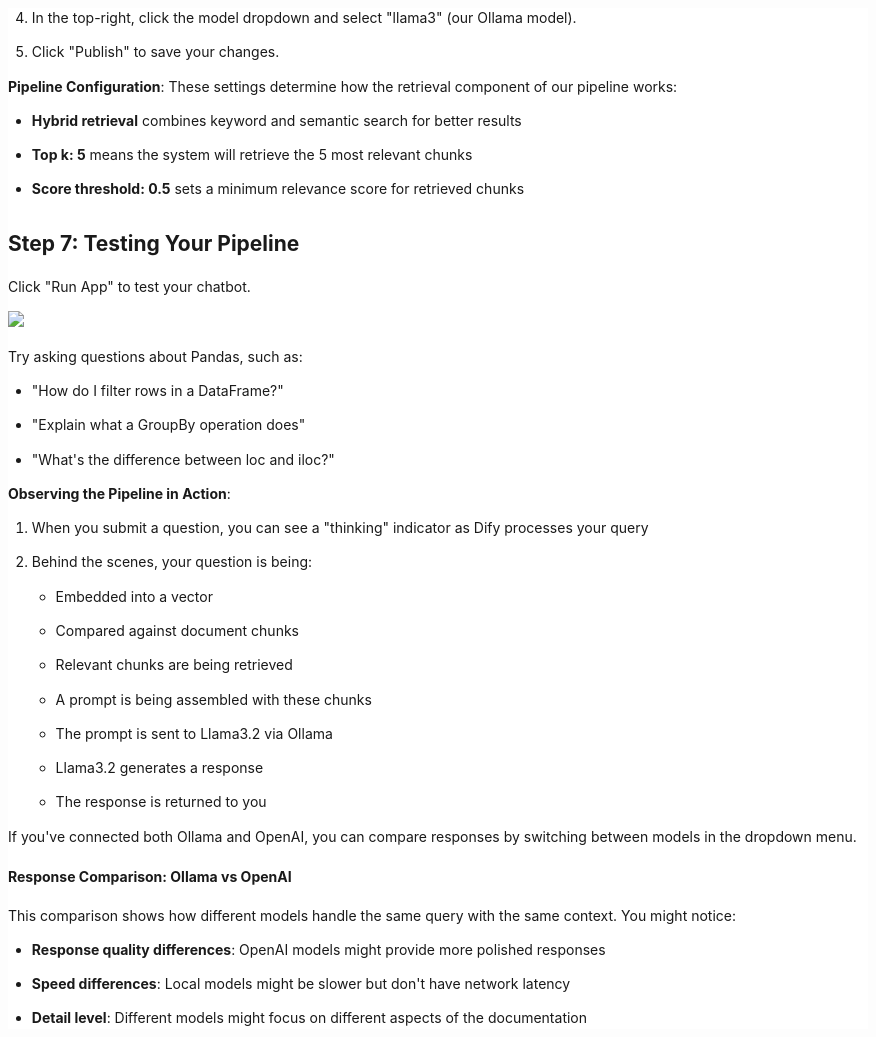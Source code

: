 4. In the top-right, click the model dropdown and select "llama3" (our Ollama model).

6. Click "Publish" to save your changes.

**Pipeline Configuration**: These settings determine how the retrieval component of our pipeline works:

- **Hybrid retrieval** combines keyword and semantic search for better results

- **Top k: 5** means the system will retrieve the 5 most relevant chunks

- **Score threshold: 0.5** sets a minimum relevance score for retrieved chunks

## Step 7: Testing Your Pipeline

Click "Run App" to test your chatbot.

![](images/pandas%20assistant.png)

Try asking questions about Pandas, such as:

- "How do I filter rows in a DataFrame?"

- "Explain what a GroupBy operation does"

- "What's the difference between loc and iloc?"

**Observing the Pipeline in Action**:

1. When you submit a question, you can see a "thinking" indicator as Dify processes your query

3. Behind the scenes, your question is being:
    - Embedded into a vector
    
    - Compared against document chunks
    
    - Relevant chunks are being retrieved
    
    - A prompt is being assembled with these chunks
    
    - The prompt is sent to Llama3.2 via Ollama
    
    - Llama3.2 generates a response
    
    - The response is returned to you

If you've connected both Ollama and OpenAI, you can compare responses by switching between models in the dropdown menu.

#### Response Comparison: Ollama vs OpenAI

This comparison shows how different models handle the same query with the same context. You might notice:

- **Response quality differences**: OpenAI models might provide more polished responses

- **Speed differences**: Local models might be slower but don't have network latency

- **Detail level**: Different models might focus on different aspects of the documentation

<figure>
